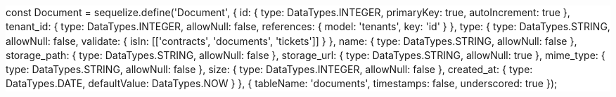 const Document = sequelize.define('Document', {
  id: {
    type: DataTypes.INTEGER,
    primaryKey: true,
    autoIncrement: true
  },
  tenant_id: {
    type: DataTypes.INTEGER,
    allowNull: false,
    references: {
      model: 'tenants',
      key: 'id'
    }
  },
  type: {
    type: DataTypes.STRING,
    allowNull: false,
    validate: {
      isIn: [['contracts', 'documents', 'tickets']]
    }
  },
  name: {
    type: DataTypes.STRING,
    allowNull: false
  },
  storage_path: {
    type: DataTypes.STRING,
    allowNull: false
  },
  storage_url: {
    type: DataTypes.STRING,
    allowNull: true
  },
  mime_type: {
    type: DataTypes.STRING,
    allowNull: false
  },
  size: {
    type: DataTypes.INTEGER,
    allowNull: false
  },
  created_at: {
    type: DataTypes.DATE,
    defaultValue: DataTypes.NOW
  }
}, {
  tableName: 'documents',
  timestamps: false,
  underscored: true
});
